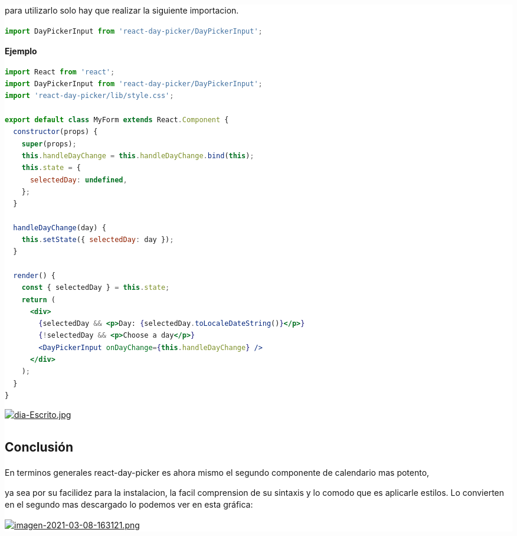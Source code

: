 para utilizarlo solo hay que realizar la siguiente importacion.

```jsx
import DayPickerInput from 'react-day-picker/DayPickerInput';
```



**Ejemplo**

```jsx
import React from 'react';
import DayPickerInput from 'react-day-picker/DayPickerInput';
import 'react-day-picker/lib/style.css';

export default class MyForm extends React.Component {
  constructor(props) {
    super(props);
    this.handleDayChange = this.handleDayChange.bind(this);
    this.state = {
      selectedDay: undefined,
    };
  }

  handleDayChange(day) {
    this.setState({ selectedDay: day });
  }

  render() {
    const { selectedDay } = this.state;
    return (
      <div>
        {selectedDay && <p>Day: {selectedDay.toLocaleDateString()}</p>}
        {!selectedDay && <p>Choose a day</p>}
        <DayPickerInput onDayChange={this.handleDayChange} />
      </div>
    );
  }
}
```

[![dia-Escrito.jpg](https://i.postimg.cc/V6h3BtGd/dia-Escrito.jpg)](https://postimg.cc/G8k7b41C)

## Conclusión

En terminos generales react-day-picker es ahora mismo el segundo componente de calendario mas potento,

ya sea por su facilidez para la instalacion, la facil comprension de su sintaxis y lo comodo que es aplicarle estilos. Lo convierten en el segundo mas descargado lo podemos ver en esta gráfica:

[![imagen-2021-03-08-163121.png](https://i.postimg.cc/PrZV7Jrv/imagen-2021-03-08-163121.png)](https://postimg.cc/PPXMptDd) 

